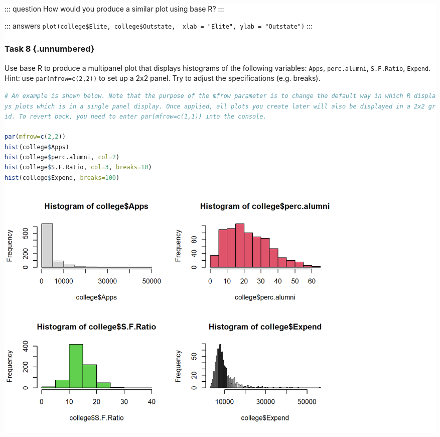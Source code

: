 ::: question
How would you produce a similar plot using base R?
:::

::: answers
`plot(college$Elite, college$Outstate,  xlab = "Elite", ylab = "Outstate")`
:::

### Task 8 {.unnumbered}

Use base R to produce a multipanel plot that displays histograms of the
following variables: `Apps`, `perc.alumni`, `S.F.Ratio`, `Expend`. Hint:
use `par(mfrow=c(2,2))` to set up a 2x2 panel. Try to adjust the
specifications (e.g. breaks).


```r
# An example is shown below. Note that the purpose of the mfrow parameter is to change the default way in which R displays plots which is in a single panel display. Once applied, all plots you create later will also be displayed in a 2x2 grid. To revert back, you need to enter par(mfrow=c(1,1)) into the console.

par(mfrow=c(2,2))
hist(college$Apps)
hist(college$perc.alumni, col=2)
hist(college$S.F.Ratio, col=3, breaks=10)
hist(college$Expend, breaks=100)
```

<img src="01-S01_files/figure-html/unnamed-chunk-10-1.png" width="672" />
